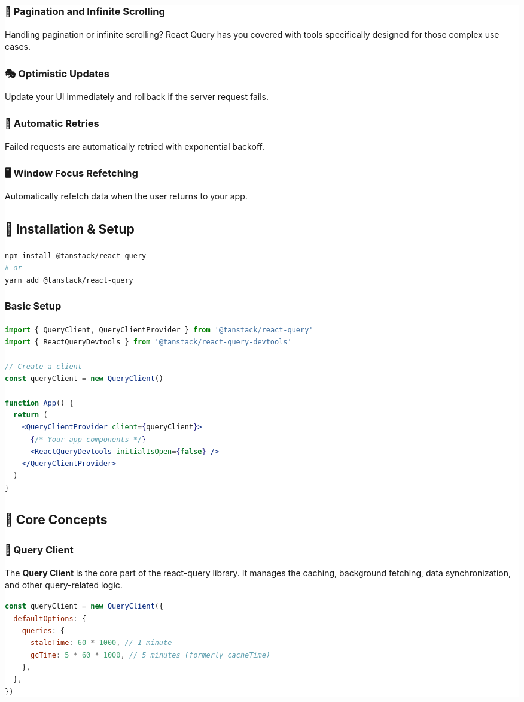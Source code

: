 ### 📄 **Pagination and Infinite Scrolling**
Handling pagination or infinite scrolling? React Query has you covered with tools specifically designed for those complex use cases.

### 🎭 **Optimistic Updates**
Update your UI immediately and rollback if the server request fails.

### 🔄 **Automatic Retries**
Failed requests are automatically retried with exponential backoff.

### 🖥️ **Window Focus Refetching**
Automatically refetch data when the user returns to your app.

## 🚀 Installation & Setup

```bash
npm install @tanstack/react-query
# or
yarn add @tanstack/react-query
```

### Basic Setup

```jsx
import { QueryClient, QueryClientProvider } from '@tanstack/react-query'
import { ReactQueryDevtools } from '@tanstack/react-query-devtools'

// Create a client
const queryClient = new QueryClient()

function App() {
  return (
    <QueryClientProvider client={queryClient}>
      {/* Your app components */}
      <ReactQueryDevtools initialIsOpen={false} />
    </QueryClientProvider>
  )
}
```

## 🧠 Core Concepts

### 🔑 Query Client
The **Query Client** is the core part of the react-query library. It manages the caching, background fetching, data synchronization, and other query-related logic.

```jsx
const queryClient = new QueryClient({
  defaultOptions: {
    queries: {
      staleTime: 60 * 1000, // 1 minute
      gcTime: 5 * 60 * 1000, // 5 minutes (formerly cacheTime)
    },
  },
})
```
